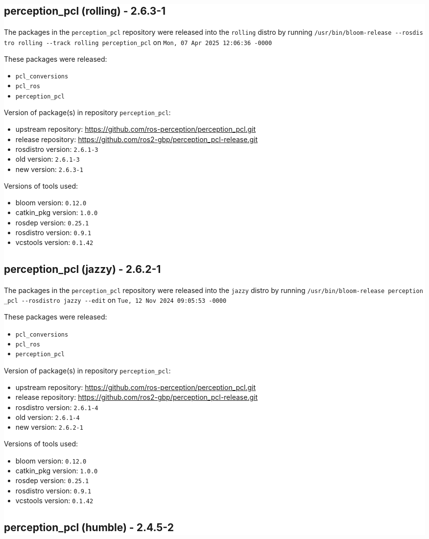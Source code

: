 ## perception_pcl (rolling) - 2.6.3-1

The packages in the `perception_pcl` repository were released into the `rolling` distro by running `/usr/bin/bloom-release --rosdistro rolling --track rolling perception_pcl` on `Mon, 07 Apr 2025 12:06:36 -0000`

These packages were released:
- `pcl_conversions`
- `pcl_ros`
- `perception_pcl`

Version of package(s) in repository `perception_pcl`:

- upstream repository: https://github.com/ros-perception/perception_pcl.git
- release repository: https://github.com/ros2-gbp/perception_pcl-release.git
- rosdistro version: `2.6.1-3`
- old version: `2.6.1-3`
- new version: `2.6.3-1`

Versions of tools used:

- bloom version: `0.12.0`
- catkin_pkg version: `1.0.0`
- rosdep version: `0.25.1`
- rosdistro version: `0.9.1`
- vcstools version: `0.1.42`


## perception_pcl (jazzy) - 2.6.2-1

The packages in the `perception_pcl` repository were released into the `jazzy` distro by running `/usr/bin/bloom-release perception_pcl --rosdistro jazzy --edit` on `Tue, 12 Nov 2024 09:05:53 -0000`

These packages were released:
- `pcl_conversions`
- `pcl_ros`
- `perception_pcl`

Version of package(s) in repository `perception_pcl`:

- upstream repository: https://github.com/ros-perception/perception_pcl.git
- release repository: https://github.com/ros2-gbp/perception_pcl-release.git
- rosdistro version: `2.6.1-4`
- old version: `2.6.1-4`
- new version: `2.6.2-1`

Versions of tools used:

- bloom version: `0.12.0`
- catkin_pkg version: `1.0.0`
- rosdep version: `0.25.1`
- rosdistro version: `0.9.1`
- vcstools version: `0.1.42`


## perception_pcl (humble) - 2.4.5-2
